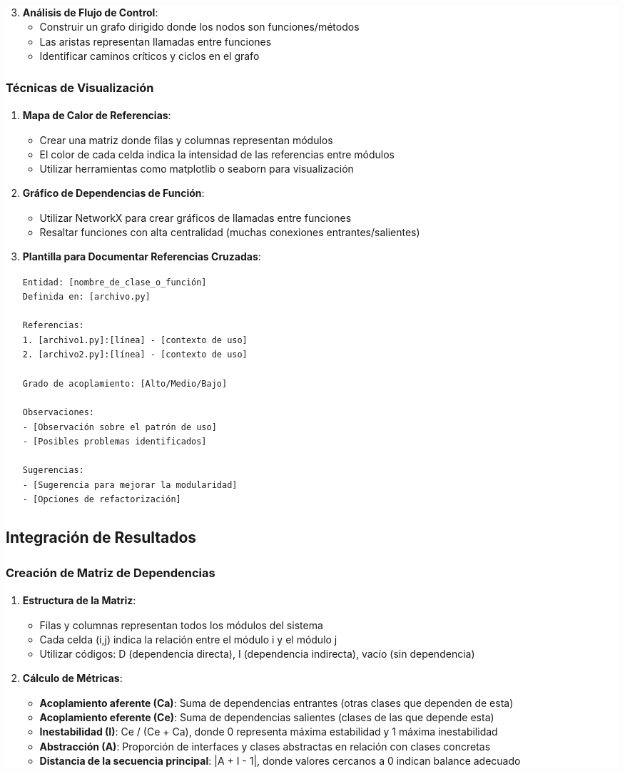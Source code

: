 3. **Análisis de Flujo de Control**:
   - Construir un grafo dirigido donde los nodos son funciones/métodos
   - Las aristas representan llamadas entre funciones
   - Identificar caminos críticos y ciclos en el grafo

### Técnicas de Visualización

1. **Mapa de Calor de Referencias**:
   - Crear una matriz donde filas y columnas representan módulos
   - El color de cada celda indica la intensidad de las referencias entre módulos
   - Utilizar herramientas como matplotlib o seaborn para visualización

2. **Gráfico de Dependencias de Función**:
   - Utilizar NetworkX para crear gráficos de llamadas entre funciones
   - Resaltar funciones con alta centralidad (muchas conexiones entrantes/salientes)

3. **Plantilla para Documentar Referencias Cruzadas**:

   ```
   Entidad: [nombre_de_clase_o_función]
   Definida en: [archivo.py]
   
   Referencias:
   1. [archivo1.py]:[línea] - [contexto de uso]
   2. [archivo2.py]:[línea] - [contexto de uso]
   
   Grado de acoplamiento: [Alto/Medio/Bajo]
   
   Observaciones:
   - [Observación sobre el patrón de uso]
   - [Posibles problemas identificados]
   
   Sugerencias:
   - [Sugerencia para mejorar la modularidad]
   - [Opciones de refactorización]
   ```

## Integración de Resultados

### Creación de Matriz de Dependencias

1. **Estructura de la Matriz**:
   - Filas y columnas representan todos los módulos del sistema
   - Cada celda (i,j) indica la relación entre el módulo i y el módulo j
   - Utilizar códigos: D (dependencia directa), I (dependencia indirecta), vacío (sin dependencia)

2. **Cálculo de Métricas**:
   - **Acoplamiento aferente (Ca)**: Suma de dependencias entrantes (otras clases que dependen de esta)
   - **Acoplamiento eferente (Ce)**: Suma de dependencias salientes (clases de las que depende esta)
   - **Inestabilidad (I)**: Ce / (Ce + Ca), donde 0 representa máxima estabilidad y 1 máxima inestabilidad
   - **Abstracción (A)**: Proporción de interfaces y clases abstractas en relación con clases concretas
   - **Distancia de la secuencia principal**: |A + I - 1|, donde valores cercanos a 0 indican balance adecuado
